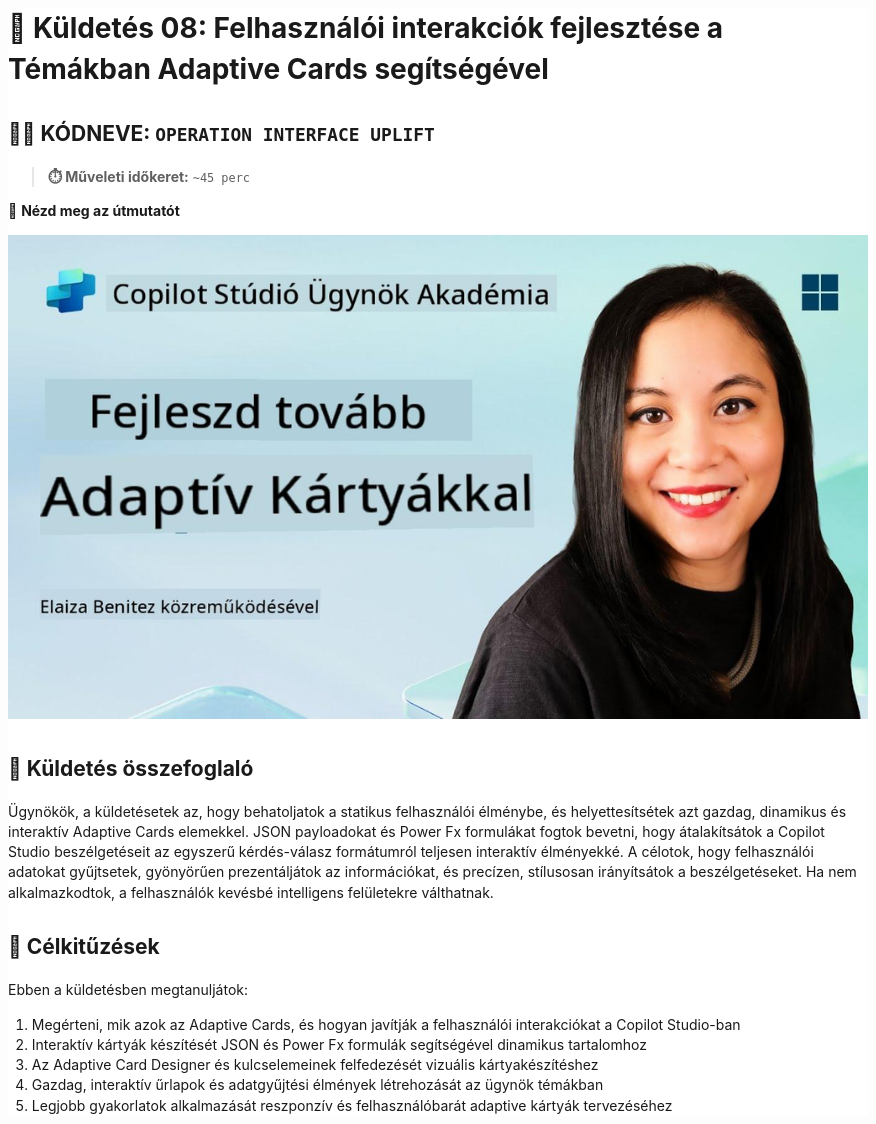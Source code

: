 
# 🚨 Küldetés 08: Felhasználói interakciók fejlesztése a Témákban Adaptive Cards segítségével

## 🕵️‍♂️ KÓDNEVE: `OPERATION INTERFACE UPLIFT`

> **⏱️ Műveleti időkeret:** `~45 perc`

🎥 **Nézd meg az útmutatót**

[![Adaptive cards videó miniatűr](../../../../../translated_images/video-thumbnail.3fb3463f411ef1f440a0fd0e67d217a67bcca1d39a98b2c2bff4e13cbc1b6f4e.hu.jpg)](https://www.youtube.com/watch?v=RhIlzYHPCXo "Nézd meg az útmutatót a YouTube-on")

## 🎯 Küldetés összefoglaló

Ügynökök, a küldetésetek az, hogy behatoljatok a statikus felhasználói élménybe, és helyettesítsétek azt gazdag, dinamikus és interaktív Adaptive Cards elemekkel. JSON payloadokat és Power Fx formulákat fogtok bevetni, hogy átalakítsátok a Copilot Studio beszélgetéseit az egyszerű kérdés-válasz formátumról teljesen interaktív élményekké. A célotok, hogy felhasználói adatokat gyűjtsetek, gyönyörűen prezentáljátok az információkat, és precízen, stílusosan irányítsátok a beszélgetéseket. Ha nem alkalmazkodtok, a felhasználók kevésbé intelligens felületekre válthatnak.

## 🔎 Célkitűzések

Ebben a küldetésben megtanuljátok:

1. Megérteni, mik azok az Adaptive Cards, és hogyan javítják a felhasználói interakciókat a Copilot Studio-ban
1. Interaktív kártyák készítését JSON és Power Fx formulák segítségével dinamikus tartalomhoz
1. Az Adaptive Card Designer és kulcselemeinek felfedezését vizuális kártyakészítéshez
1. Gazdag, interaktív űrlapok és adatgyűjtési élmények létrehozását az ügynök témákban
1. Legjobb gyakorlatok alkalmazását reszponzív és felhasználóbarát adaptive kártyák tervezéséhez
